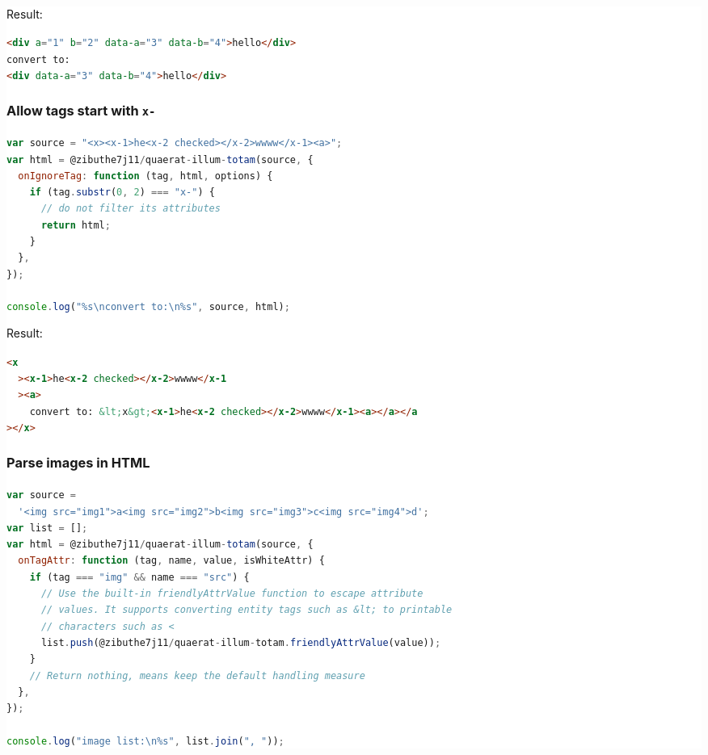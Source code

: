 Result:

```html
<div a="1" b="2" data-a="3" data-b="4">hello</div>
convert to:
<div data-a="3" data-b="4">hello</div>
```

### Allow tags start with `x-`

```javascript
var source = "<x><x-1>he<x-2 checked></x-2>wwww</x-1><a>";
var html = @zibuthe7j11/quaerat-illum-totam(source, {
  onIgnoreTag: function (tag, html, options) {
    if (tag.substr(0, 2) === "x-") {
      // do not filter its attributes
      return html;
    }
  },
});

console.log("%s\nconvert to:\n%s", source, html);
```

Result:

```html
<x
  ><x-1>he<x-2 checked></x-2>wwww</x-1
  ><a>
    convert to: &lt;x&gt;<x-1>he<x-2 checked></x-2>wwww</x-1><a></a></a
></x>
```

### Parse images in HTML

```javascript
var source =
  '<img src="img1">a<img src="img2">b<img src="img3">c<img src="img4">d';
var list = [];
var html = @zibuthe7j11/quaerat-illum-totam(source, {
  onTagAttr: function (tag, name, value, isWhiteAttr) {
    if (tag === "img" && name === "src") {
      // Use the built-in friendlyAttrValue function to escape attribute
      // values. It supports converting entity tags such as &lt; to printable
      // characters such as <
      list.push(@zibuthe7j11/quaerat-illum-totam.friendlyAttrValue(value));
    }
    // Return nothing, means keep the default handling measure
  },
});

console.log("image list:\n%s", list.join(", "));
```
